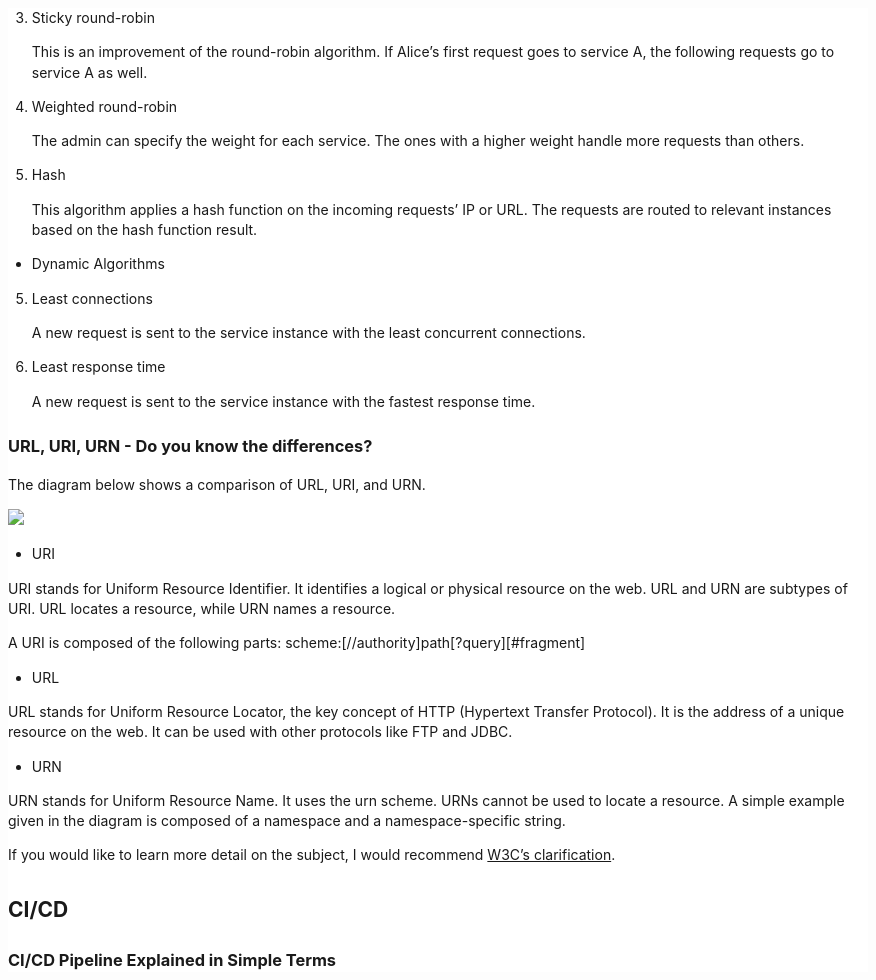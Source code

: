 3. Sticky round-robin

    This is an improvement of the round-robin algorithm. If Alice’s first request goes to service A, the following requests go to service A as well. 

4. Weighted round-robin

    The admin can specify the weight for each service. The ones with a higher weight handle more requests than others. 

6. Hash

    This algorithm applies a hash function on the incoming requests’ IP or URL. The requests are routed to relevant instances based on the hash function result. 

- Dynamic Algorithms

5. Least connections

    A new request is sent to the service instance with the least concurrent connections. 

7. Least response time

    A new request is sent to the service instance with the fastest response time.

### URL, URI, URN - Do you know the differences? 

The diagram below shows a comparison of URL, URI, and URN. 

<p>
  <img src="images/url-uri-urn.jpg" />
</p>

- URI 

URI stands for Uniform Resource Identifier. It identifies a logical or physical resource on the web. URL and URN are subtypes of URI. URL locates a resource, while URN names a resource. 

A URI is composed of the following parts: 
scheme:[//authority]path[?query][#fragment] 

- URL 

URL stands for Uniform Resource Locator, the key concept of HTTP (Hypertext Transfer Protocol). It is the address of a unique resource on the web. It can be used with other protocols like FTP and JDBC. 

- URN 

URN stands for Uniform Resource Name. It uses the urn scheme. URNs cannot be used to locate a resource. A simple example given in the diagram is composed of a namespace and a namespace-specific string. 

If you would like to learn more detail on the subject, I would recommend [W3C’s clarification](https://www.w3.org/TR/uri-clarification/).

## CI/CD

### CI/CD Pipeline Explained in Simple Terms
